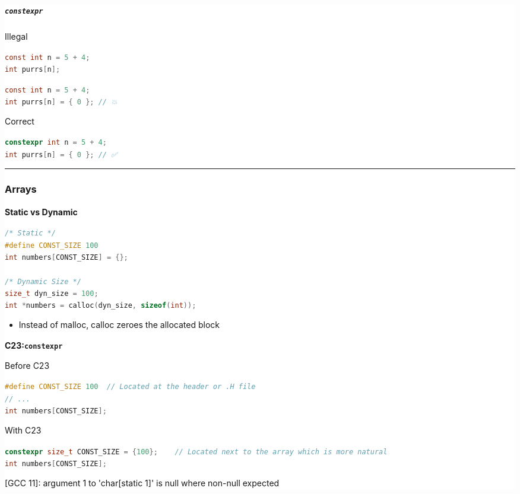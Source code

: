 



##### `constexpr`

Illegal

```c
const int n = 5 + 4;
int purrs[n];
```

```c
const int n = 5 + 4;
int purrs[n] = { 0 }; // 💥
```

Correct

```c
constexpr int n = 5 + 4;
int purrs[n] = { 0 }; // ✅
```



----

### Arrays

**Static vs Dynamic**

``` c
/* Static */
#define CONST_SIZE 100
int numbers[CONST_SIZE] = {};

/* Dynamic Size */
size_t dyn_size = 100;
int *numbers = calloc(dyn_size, sizeof(int));	
```

* Instead of malloc, calloc zeroes the allocated block

**C23:`constexpr`**

Before C23

```c
#define CONST_SIZE 100	// Located at the header or .H file
// ...
int numbers[CONST_SIZE];
```

With C23

```c
constexpr size_t CONST_SIZE = {100};	// Located next to the array which is more natural
int numbers[CONST_SIZE];
```


[GCC 11]: argument 1 to 'char[static 1]' is null where non-null expected 